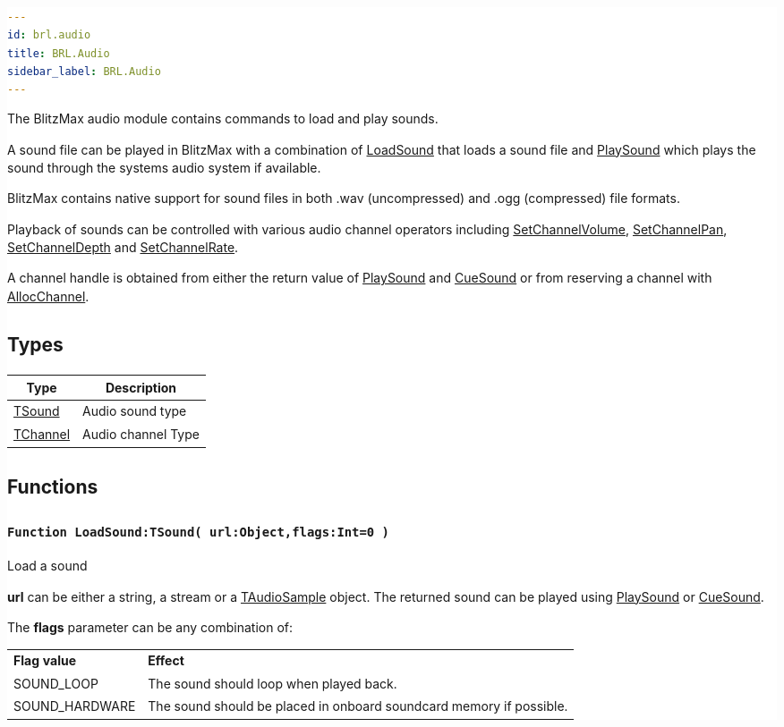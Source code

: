 ```yaml
---
id: brl.audio
title: BRL.Audio
sidebar_label: BRL.Audio
---
```




The BlitzMax audio module contains commands to load and play sounds.

A sound file can be played in BlitzMax with a combination of [LoadSound](../../brl/brl.audio/#function-loadsound-tsound-url-object-flags-int-0) that loads a sound file
and [PlaySound](../../brl/brl.audio/#function-playsound-tchannel-sound-tsound-channel-tchannel-null) which plays the sound through the systems audio system if available.

BlitzMax contains native support for sound files in both .wav (uncompressed)
and .ogg (compressed) file formats.

Playback of sounds can be controlled with various audio channel
operators including [SetChannelVolume](../../brl/brl.audio/#function-setchannelvolume-channel-tchannel-volume), [SetChannelPan](../../brl/brl.audio/#function-setchannelpan-channel-tchannel-pan), [SetChannelDepth](../../brl/brl.audio/#function-setchanneldepth-channel-tchannel-depth) and [SetChannelRate](../../brl/brl.audio/#function-setchannelrate-channel-tchannel-rate).

A channel handle is obtained from either the return value of [PlaySound](../../brl/brl.audio/#function-playsound-tchannel-sound-tsound-channel-tchannel-null) and [CueSound](../../brl/brl.audio/#function-cuesound-tchannel-sound-tsound-channel-tchannel-null) or from
reserving a channel with [AllocChannel](../../brl/brl.audio/#function-allocchannel-tchannel).


## Types
| Type | Description |
|---|---|
| [TSound](../../brl/brl.audio/tsound) | Audio sound type |
| [TChannel](../../brl/brl.audio/tchannel) | Audio channel Type |

## Functions

### `Function LoadSound:TSound( url:Object,flags:Int=0 )`

Load a sound


<b>url</b> can be either a string, a stream or a [TAudioSample](../../brl/brl.audiosample/taudiosample) object.
The returned sound can be played using [PlaySound](../../brl/brl.audio/#function-playsound-tchannel-sound-tsound-channel-tchannel-null) or [CueSound](../../brl/brl.audio/#function-cuesound-tchannel-sound-tsound-channel-tchannel-null).

The <b>flags</b> parameter can be any combination of:

<table><tr><td> <b>Flag value</b></td><td><b>Effect</b></td></tr><tr><td>  SOUND_LOOP</td><td>The sound should loop when played back.</td></tr><tr><td>  SOUND_HARDWARE</td><td>The sound should be placed in onboard soundcard memory if possible.</table>
